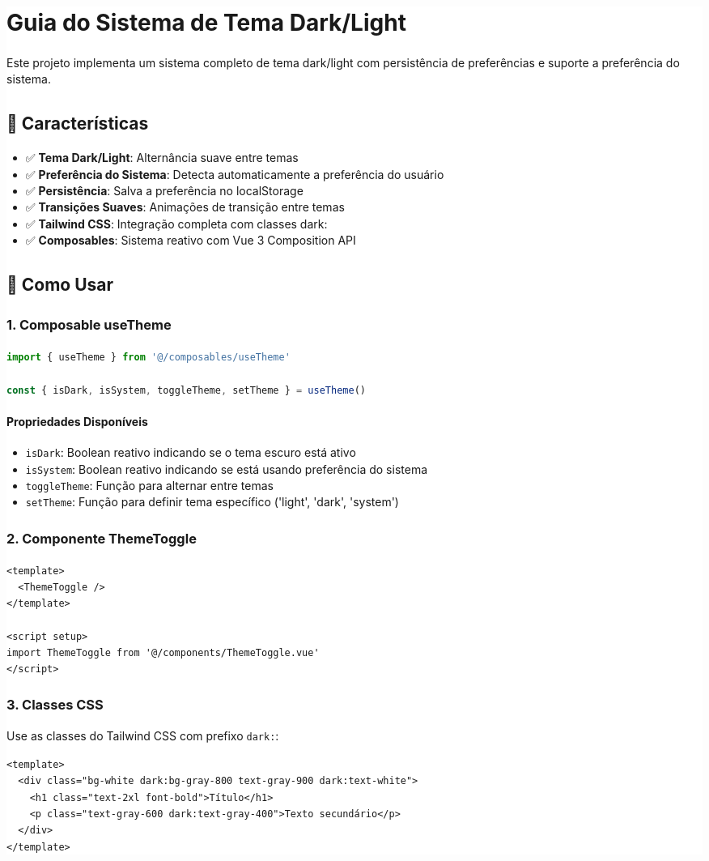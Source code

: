 # Guia do Sistema de Tema Dark/Light

Este projeto implementa um sistema completo de tema dark/light com persistência de preferências e suporte a preferência do sistema.

## 🎨 Características

- ✅ **Tema Dark/Light**: Alternância suave entre temas
- ✅ **Preferência do Sistema**: Detecta automaticamente a preferência do usuário
- ✅ **Persistência**: Salva a preferência no localStorage
- ✅ **Transições Suaves**: Animações de transição entre temas
- ✅ **Tailwind CSS**: Integração completa com classes dark:
- ✅ **Composables**: Sistema reativo com Vue 3 Composition API

## 🚀 Como Usar

### 1. Composable useTheme

```javascript
import { useTheme } from '@/composables/useTheme'

const { isDark, isSystem, toggleTheme, setTheme } = useTheme()
```

#### Propriedades Disponíveis

- `isDark`: Boolean reativo indicando se o tema escuro está ativo
- `isSystem`: Boolean reativo indicando se está usando preferência do sistema
- `toggleTheme`: Função para alternar entre temas
- `setTheme`: Função para definir tema específico ('light', 'dark', 'system')

### 2. Componente ThemeToggle

```vue
<template>
  <ThemeToggle />
</template>

<script setup>
import ThemeToggle from '@/components/ThemeToggle.vue'
</script>
```

### 3. Classes CSS

Use as classes do Tailwind CSS com prefixo `dark:`:

```vue
<template>
  <div class="bg-white dark:bg-gray-800 text-gray-900 dark:text-white">
    <h1 class="text-2xl font-bold">Título</h1>
    <p class="text-gray-600 dark:text-gray-400">Texto secundário</p>
  </div>
</template>
```
